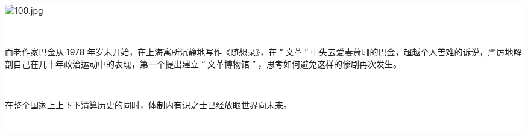 </p>
 <p class="p3">
  <span class="s1">
   <img alt="100.jpg" border="0" height="297" src="/medias/contents/5473/100.jpg" width="498"/>
  </span>
 </p>
 <p class="p1">
  <span class="s1">
  </span>
  <br/>
 </p>
 <p class="p2">
  <span class="s1">
   而老作家巴金从
  </span>
  <span class="s2">
   1978
  </span>
  <span class="s1">
   年岁末开始，在上海寓所沉静地写作《随想录》，在
  </span>
  <span class="s2">
   “
  </span>
  <span class="s1">
   文革
  </span>
  <span class="s2">
   ”
  </span>
  <span class="s1">
   中失去爱妻萧珊的巴金，超越个人苦难的诉说，严厉地解剖自己在几十年政治运动中的表现，第一个提出建立
  </span>
  <span class="s2">
   “
  </span>
  <span class="s1">
   文革博物馆
  </span>
  <span class="s2">
   ”
  </span>
  <span class="s1">
   ，思考如何避免这样的惨剧再次发生。
  </span>
 </p>
 <p class="p1">
  <span class="s1">
  </span>
  <br/>
 </p>
 <p class="p2">
  <span class="s1">
   在整个国家上上下下清算历史的同时，体制内有识之士已经放眼世界向未来。
  </span>
 </p>
 <p class="p1">
  <span class="s1">
  </span>
  <br/>
 </p>
 <p class="p3">
  <span class="s1">